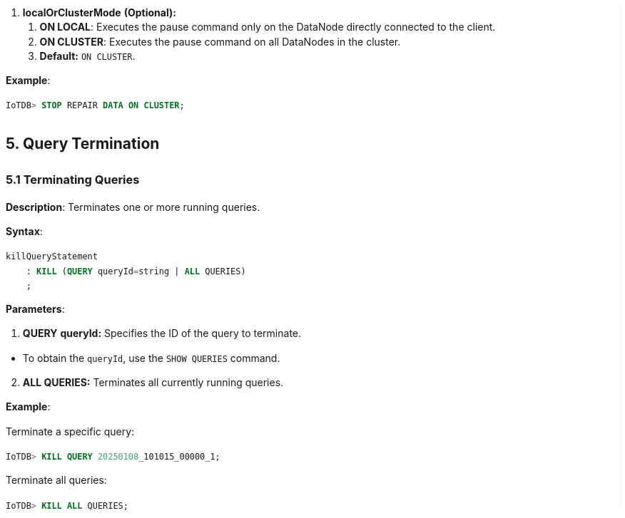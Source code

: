 1. **localOrClusterMode** **(Optional):**
    1. **ON LOCAL**: Executes the pause command only on the DataNode directly connected to the client.
    2. **ON CLUSTER**: Executes the pause command on all DataNodes in the cluster.
    3. **Default:** `ON CLUSTER`.

**Example**:

```SQL
IoTDB> STOP REPAIR DATA ON CLUSTER;
```

## 5. Query Termination

### 5.1 Terminating Queries

**Description**: Terminates one or more running queries.

**Syntax**:

```SQL
killQueryStatement
    : KILL (QUERY queryId=string | ALL QUERIES)
    ;
```

**Parameters**:

1. **QUERY** **queryId:** Specifies the ID of the query to terminate.

- To obtain the `queryId`, use the `SHOW QUERIES` command.

2. **ALL QUERIES:** Terminates all currently running queries.

**Example**:

Terminate a specific query:

```SQL
IoTDB> KILL QUERY 20250108_101015_00000_1;
```

Terminate all queries:

```SQL
IoTDB> KILL ALL QUERIES;
```